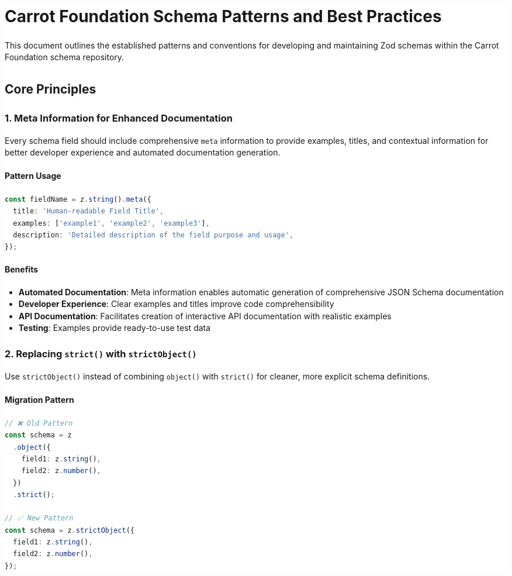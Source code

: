 # Carrot Foundation Schema Patterns and Best Practices

This document outlines the established patterns and conventions for developing and maintaining Zod schemas within the Carrot Foundation schema repository.

## Core Principles

### 1. Meta Information for Enhanced Documentation

Every schema field should include comprehensive `meta` information to provide examples, titles, and contextual information for better developer experience and automated documentation generation.

#### Pattern Usage

```typescript
const fieldName = z.string().meta({
  title: 'Human-readable Field Title',
  examples: ['example1', 'example2', 'example3'],
  description: 'Detailed description of the field purpose and usage',
});
```

#### Benefits

- **Automated Documentation**: Meta information enables automatic generation of comprehensive JSON Schema documentation
- **Developer Experience**: Clear examples and titles improve code comprehensibility
- **API Documentation**: Facilitates creation of interactive API documentation with realistic examples
- **Testing**: Examples provide ready-to-use test data

### 2. Replacing `strict()` with `strictObject()`

Use `strictObject()` instead of combining `object()` with `strict()` for cleaner, more explicit schema definitions.

#### Migration Pattern

```typescript
// ❌ Old Pattern
const schema = z
  .object({
    field1: z.string(),
    field2: z.number(),
  })
  .strict();

// ✅ New Pattern
const schema = z.strictObject({
  field1: z.string(),
  field2: z.number(),
});
```
